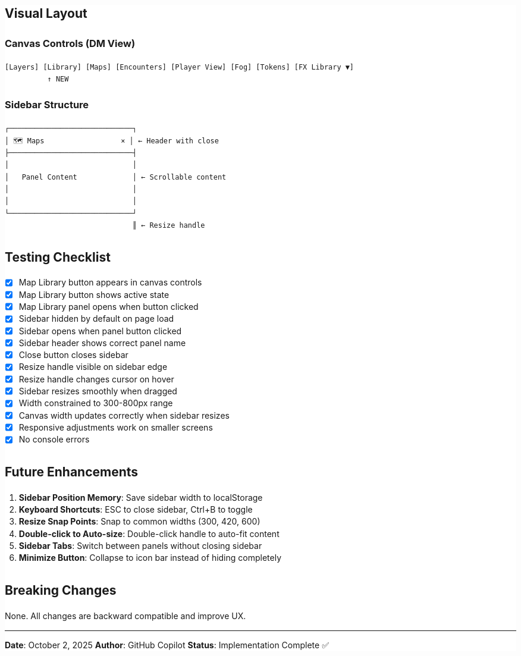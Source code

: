 ## Visual Layout

### Canvas Controls (DM View)
```
[Layers] [Library] [Maps] [Encounters] [Player View] [Fog] [Tokens] [FX Library ▼]
          ↑ NEW
```

### Sidebar Structure
```
┌─────────────────────────────┐
│ 🗺️ Maps                  × │ ← Header with close
├─────────────────────────────┤
│                             │
│   Panel Content             │ ← Scrollable content
│                             │
│                             │
└─────────────────────────────┘
                              ║ ← Resize handle
```

## Testing Checklist

- [x] Map Library button appears in canvas controls
- [x] Map Library button shows active state
- [x] Map Library panel opens when button clicked
- [x] Sidebar hidden by default on page load
- [x] Sidebar opens when panel button clicked
- [x] Sidebar header shows correct panel name
- [x] Close button closes sidebar
- [x] Resize handle visible on sidebar edge
- [x] Resize handle changes cursor on hover
- [x] Sidebar resizes smoothly when dragged
- [x] Width constrained to 300-800px range
- [x] Canvas width updates correctly when sidebar resizes
- [x] Responsive adjustments work on smaller screens
- [x] No console errors

## Future Enhancements

1. **Sidebar Position Memory**: Save sidebar width to localStorage
2. **Keyboard Shortcuts**: ESC to close sidebar, Ctrl+B to toggle
3. **Resize Snap Points**: Snap to common widths (300, 420, 600)
4. **Double-click to Auto-size**: Double-click handle to auto-fit content
5. **Sidebar Tabs**: Switch between panels without closing sidebar
6. **Minimize Button**: Collapse to icon bar instead of hiding completely

## Breaking Changes

None. All changes are backward compatible and improve UX.

---

**Date**: October 2, 2025
**Author**: GitHub Copilot
**Status**: Implementation Complete ✅
